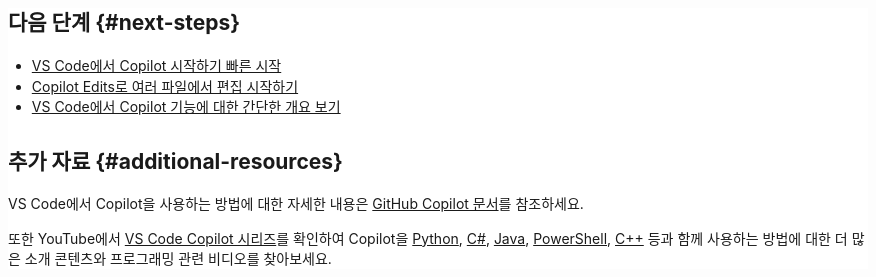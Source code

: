 ## 다음 단계 {#next-steps}

* [VS Code에서 Copilot 시작하기 빠른 시작](/docs/copilot/getting-started.md)
* [Copilot Edits로 여러 파일에서 편집 시작하기](/docs/copilot/copilot-edits.md)
* [VS Code에서 Copilot 기능에 대한 간단한 개요 보기](/docs/copilot/copilot-vscode-features.md)

## 추가 자료 {#additional-resources}

VS Code에서 Copilot을 사용하는 방법에 대한 자세한 내용은 [GitHub Copilot 문서](https://docs.github.com/copilot/getting-started-with-github-copilot?tool=vscode)를 참조하세요.

또한 YouTube에서 [VS Code Copilot 시리즈](https://www.youtube.com/playlist?list=PLj6YeMhvp2S5_hvBl2SE-7YCHYlLQ0bPt)를 확인하여 Copilot을 [Python](https://www.youtube.com/watch?v=DSHfHT5qnGc), [C#](https://www.youtube.com/watch?v=VsUQlSyQn1E), [Java](https://www.youtube.com/watch?v=zhCB95cE0HY), [PowerShell](https://www.youtube.com/watch?v=EwtRzAFiXEM), [C++](https://www.youtube.com/watch?v=ZfT2CXY5-Dc) 등과 함께 사용하는 방법에 대한 더 많은 소개 콘텐츠와 프로그래밍 관련 비디오를 찾아보세요.
